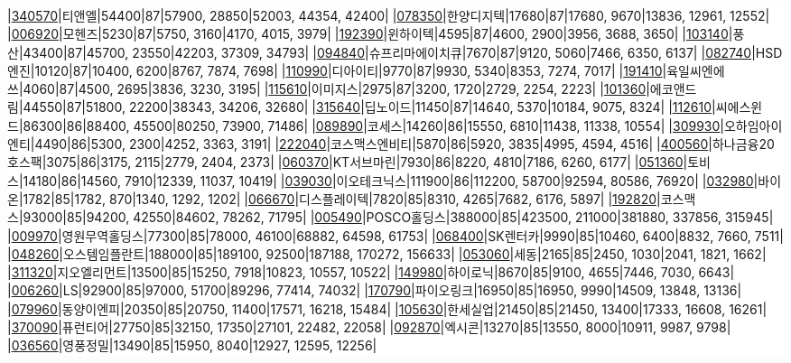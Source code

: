 |[340570](https://finance.daum.net/quotes/A340570)|티앤엘|54400|87|57900, 28850|52003, 44354, 42400|
|[078350](https://finance.daum.net/quotes/A078350)|한양디지텍|17680|87|17680, 9670|13836, 12961, 12552|
|[006920](https://finance.daum.net/quotes/A006920)|모헨즈|5230|87|5750, 3160|4170, 4015, 3979|
|[192390](https://finance.daum.net/quotes/A192390)|윈하이텍|4595|87|4600, 2900|3956, 3688, 3650|
|[103140](https://finance.daum.net/quotes/A103140)|풍산|43400|87|45700, 23550|42203, 37309, 34793|
|[094840](https://finance.daum.net/quotes/A094840)|슈프리마에이치큐|7670|87|9120, 5060|7466, 6350, 6137|
|[082740](https://finance.daum.net/quotes/A082740)|HSD엔진|10120|87|10400, 6200|8767, 7874, 7698|
|[110990](https://finance.daum.net/quotes/A110990)|디아이티|9770|87|9930, 5340|8353, 7274, 7017|
|[191410](https://finance.daum.net/quotes/A191410)|육일씨엔에쓰|4060|87|4500, 2695|3836, 3230, 3195|
|[115610](https://finance.daum.net/quotes/A115610)|이미지스|2975|87|3200, 1720|2729, 2254, 2223|
|[101360](https://finance.daum.net/quotes/A101360)|에코앤드림|44550|87|51800, 22200|38343, 34206, 32680|
|[315640](https://finance.daum.net/quotes/A315640)|딥노이드|11450|87|14640, 5370|10184, 9075, 8324|
|[112610](https://finance.daum.net/quotes/A112610)|씨에스윈드|86300|86|88400, 45500|80250, 73900, 71486|
|[089890](https://finance.daum.net/quotes/A089890)|코세스|14260|86|15550, 6810|11438, 11338, 10554|
|[309930](https://finance.daum.net/quotes/A309930)|오하임아이엔티|4490|86|5300, 2300|4252, 3363, 3191|
|[222040](https://finance.daum.net/quotes/A222040)|코스맥스엔비티|5870|86|5920, 3835|4995, 4594, 4516|
|[400560](https://finance.daum.net/quotes/A400560)|하나금융20호스팩|3075|86|3175, 2115|2779, 2404, 2373|
|[060370](https://finance.daum.net/quotes/A060370)|KT서브마린|7930|86|8220, 4810|7186, 6260, 6177|
|[051360](https://finance.daum.net/quotes/A051360)|토비스|14180|86|14560, 7910|12339, 11037, 10419|
|[039030](https://finance.daum.net/quotes/A039030)|이오테크닉스|111900|86|112200, 58700|92594, 80586, 76920|
|[032980](https://finance.daum.net/quotes/A032980)|바이온|1782|85|1782, 870|1340, 1292, 1202|
|[066670](https://finance.daum.net/quotes/A066670)|디스플레이텍|7820|85|8310, 4265|7682, 6176, 5897|
|[192820](https://finance.daum.net/quotes/A192820)|코스맥스|93000|85|94200, 42550|84602, 78262, 71795|
|[005490](https://finance.daum.net/quotes/A005490)|POSCO홀딩스|388000|85|423500, 211000|381880, 337856, 315945|
|[009970](https://finance.daum.net/quotes/A009970)|영원무역홀딩스|77300|85|78000, 46100|68882, 64598, 61753|
|[068400](https://finance.daum.net/quotes/A068400)|SK렌터카|9990|85|10460, 6400|8832, 7660, 7511|
|[048260](https://finance.daum.net/quotes/A048260)|오스템임플란트|188000|85|189100, 92500|187188, 170272, 156633|
|[053060](https://finance.daum.net/quotes/A053060)|세동|2165|85|2450, 1030|2041, 1821, 1662|
|[311320](https://finance.daum.net/quotes/A311320)|지오엘리먼트|13500|85|15250, 7918|10823, 10557, 10522|
|[149980](https://finance.daum.net/quotes/A149980)|하이로닉|8670|85|9100, 4655|7446, 7030, 6643|
|[006260](https://finance.daum.net/quotes/A006260)|LS|92900|85|97000, 51700|89296, 77414, 74032|
|[170790](https://finance.daum.net/quotes/A170790)|파이오링크|16950|85|16950, 9990|14509, 13848, 13136|
|[079960](https://finance.daum.net/quotes/A079960)|동양이엔피|20350|85|20750, 11400|17571, 16218, 15484|
|[105630](https://finance.daum.net/quotes/A105630)|한세실업|21450|85|21450, 13400|17333, 16608, 16261|
|[370090](https://finance.daum.net/quotes/A370090)|퓨런티어|27750|85|32150, 17350|27101, 22482, 22058|
|[092870](https://finance.daum.net/quotes/A092870)|엑시콘|13270|85|13550, 8000|10911, 9987, 9798|
|[036560](https://finance.daum.net/quotes/A036560)|영풍정밀|13490|85|15950, 8040|12927, 12595, 12256|